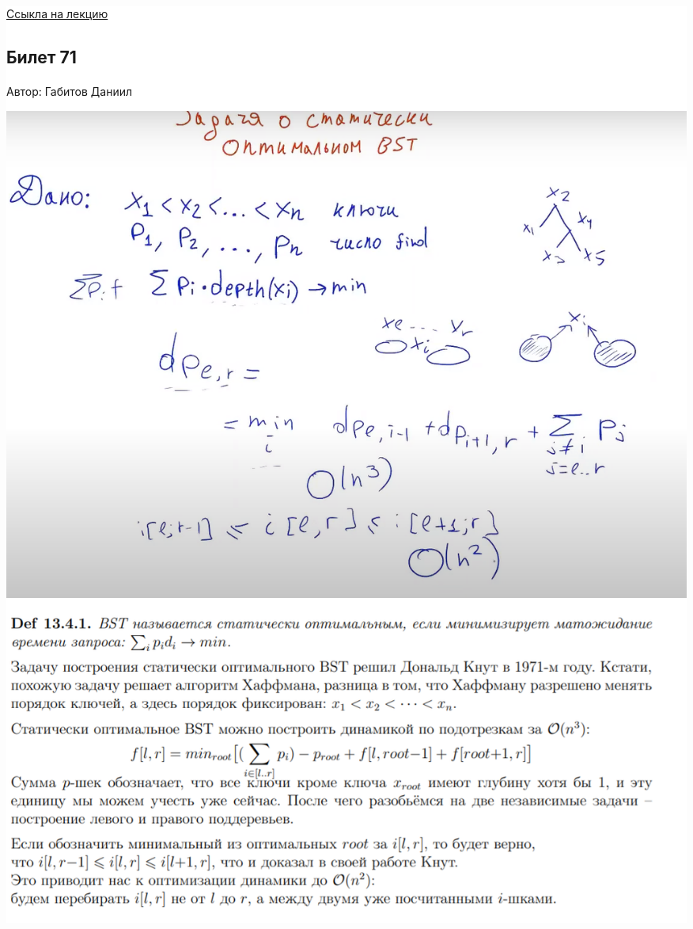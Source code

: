 
[Ссыкла на лекцию](https://youtu.be/17E92eX9uvw?t=1450)

## Билет 71
Автор: Габитов Даниил

<p align="center">
  <img src="https://github.com/DanielGabitov/HSEAlgo2020/raw/master/algo_data/ticket_71_1.png" alt="home"/>
</p>

<p align="center">
  <img src="https://github.com/DanielGabitov/HSEAlgo2020/raw/master/algo_data/ticket_71_2.png" alt="home"/>
</p>
